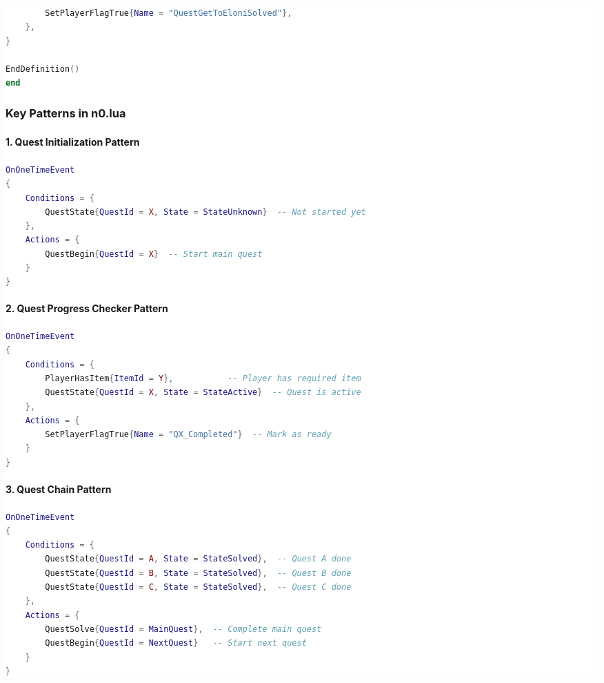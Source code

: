 ```lua
        SetPlayerFlagTrue{Name = "QuestGetToEloniSolved"},
    },
}

EndDefinition()
end
```

### Key Patterns in n0.lua

#### 1. **Quest Initialization Pattern**
```lua
OnOneTimeEvent
{
    Conditions = {
        QuestState{QuestId = X, State = StateUnknown}  -- Not started yet
    },
    Actions = {
        QuestBegin{QuestId = X}  -- Start main quest
    }
}
```

#### 2. **Quest Progress Checker Pattern**
```lua
OnOneTimeEvent
{
    Conditions = {
        PlayerHasItem{ItemId = Y},           -- Player has required item
        QuestState{QuestId = X, State = StateActive}  -- Quest is active
    },
    Actions = {
        SetPlayerFlagTrue{Name = "QX_Completed"}  -- Mark as ready
    }
}
```

#### 3. **Quest Chain Pattern**
```lua
OnOneTimeEvent
{
    Conditions = {
        QuestState{QuestId = A, State = StateSolved},  -- Quest A done
        QuestState{QuestId = B, State = StateSolved},  -- Quest B done
        QuestState{QuestId = C, State = StateSolved},  -- Quest C done
    },
    Actions = {
        QuestSolve{QuestId = MainQuest},  -- Complete main quest
        QuestBegin{QuestId = NextQuest}   -- Start next quest
    }
}
```
